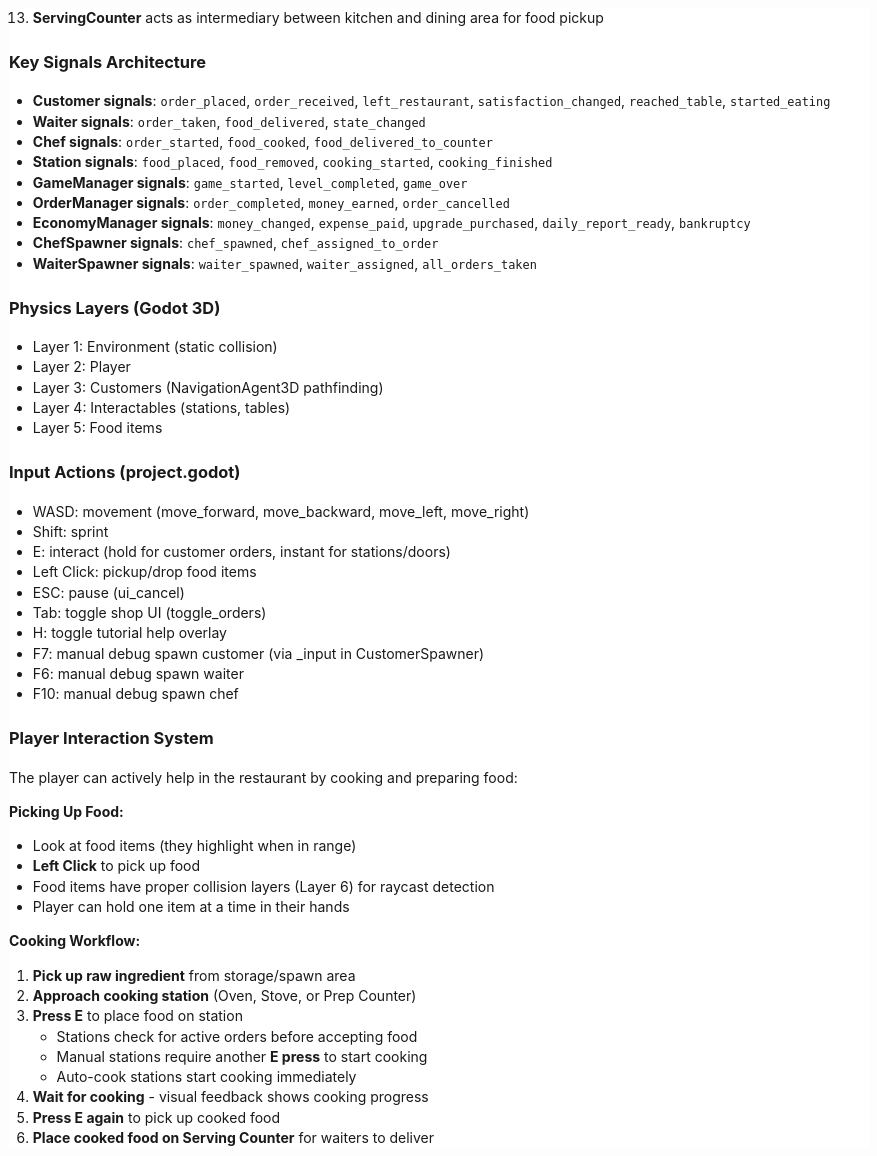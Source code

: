 13. **ServingCounter** acts as intermediary between kitchen and dining area for food pickup

### Key Signals Architecture
- **Customer signals**: `order_placed`, `order_received`, `left_restaurant`, `satisfaction_changed`, `reached_table`, `started_eating`
- **Waiter signals**: `order_taken`, `food_delivered`, `state_changed`
- **Chef signals**: `order_started`, `food_cooked`, `food_delivered_to_counter`
- **Station signals**: `food_placed`, `food_removed`, `cooking_started`, `cooking_finished`
- **GameManager signals**: `game_started`, `level_completed`, `game_over`
- **OrderManager signals**: `order_completed`, `money_earned`, `order_cancelled`
- **EconomyManager signals**: `money_changed`, `expense_paid`, `upgrade_purchased`, `daily_report_ready`, `bankruptcy`
- **ChefSpawner signals**: `chef_spawned`, `chef_assigned_to_order`
- **WaiterSpawner signals**: `waiter_spawned`, `waiter_assigned`, `all_orders_taken`

### Physics Layers (Godot 3D)
- Layer 1: Environment (static collision)
- Layer 2: Player
- Layer 3: Customers (NavigationAgent3D pathfinding)
- Layer 4: Interactables (stations, tables)
- Layer 5: Food items

### Input Actions (project.godot)
- WASD: movement (move_forward, move_backward, move_left, move_right)
- Shift: sprint
- E: interact (hold for customer orders, instant for stations/doors)
- Left Click: pickup/drop food items
- ESC: pause (ui_cancel)
- Tab: toggle shop UI (toggle_orders)
- H: toggle tutorial help overlay
- F7: manual debug spawn customer (via _input in CustomerSpawner)
- F6: manual debug spawn waiter
- F10: manual debug spawn chef

### Player Interaction System
The player can actively help in the restaurant by cooking and preparing food:

**Picking Up Food:**
- Look at food items (they highlight when in range)
- **Left Click** to pick up food
- Food items have proper collision layers (Layer 6) for raycast detection
- Player can hold one item at a time in their hands

**Cooking Workflow:**
1. **Pick up raw ingredient** from storage/spawn area
2. **Approach cooking station** (Oven, Stove, or Prep Counter)
3. **Press E** to place food on station
   - Stations check for active orders before accepting food
   - Manual stations require another **E press** to start cooking
   - Auto-cook stations start cooking immediately
4. **Wait for cooking** - visual feedback shows cooking progress
5. **Press E again** to pick up cooked food
6. **Place cooked food on Serving Counter** for waiters to deliver
